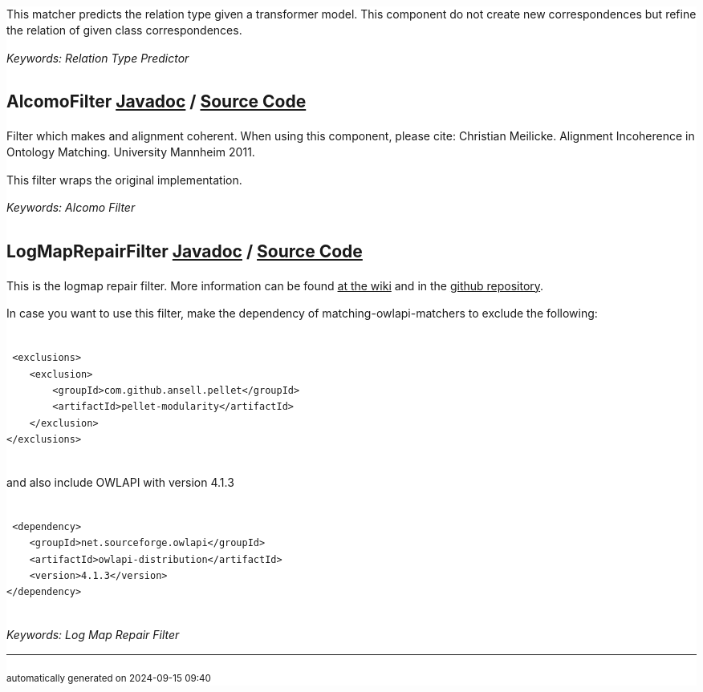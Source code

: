 This matcher predicts the relation type given a transformer model.
 This component do not create new correspondences but refine the relation of given class correspondences.

*Keywords: Relation Type Predictor*

## AlcomoFilter [Javadoc](https://dwslab.github.io/melt/javadoc_latest/de/uni_mannheim/informatik/dws/melt/matching_owlapi_matchers/AlcomoFilter.html) / [Source Code](https://github.com/dwslab/melt/blob/master/matching-owlapi-matchers/src/main/java/de/uni_mannheim/informatik/dws/melt/matching_owlapi_matchers/AlcomoFilter.java)

Filter which makes and alignment coherent. When using this component, please cite:
 Christian Meilicke. Alignment Incoherence in Ontology Matching. University Mannheim 2011.

 This filter wraps the original implementation.

*Keywords: Alcomo Filter*

## LogMapRepairFilter [Javadoc](https://dwslab.github.io/melt/javadoc_latest/de/uni_mannheim/informatik/dws/melt/matching_owlapi_matchers/logmap/LogMapRepairFilter.html) / [Source Code](https://github.com/dwslab/melt/blob/master/matching-owlapi-matchers/src/main/java/de/uni_mannheim/informatik/dws/melt/matching_owlapi_matchers/logmap/LogMapRepairFilter.java)

This is the logmap repair filter.
 More information can be found <a href="https://code.google.com/archive/p/logmap-matcher/wikis/LogMapRepairFromApplications.wiki">at the wiki</a>
 and in the <a href="https://github.com/ernestojimenezruiz/logmap-matcher">github repository</a>.
 
 In case you want to use this filter, make the dependency of matching-owlapi-matchers to exclude the following:
 
```

 <exclusions>
    <exclusion>
        <groupId>com.github.ansell.pellet</groupId>
        <artifactId>pellet-modularity</artifactId>
    </exclusion>
</exclusions>
 
```

 
 and also include OWLAPI with version 4.1.3
 
```

 <dependency>
    <groupId>net.sourceforge.owlapi</groupId>
    <artifactId>owlapi-distribution</artifactId>
    <version>4.1.3</version>
</dependency>
 
```


*Keywords: Log Map Repair Filter*

---
<sub>automatically generated on 2024-09-15 09:40</sub>
